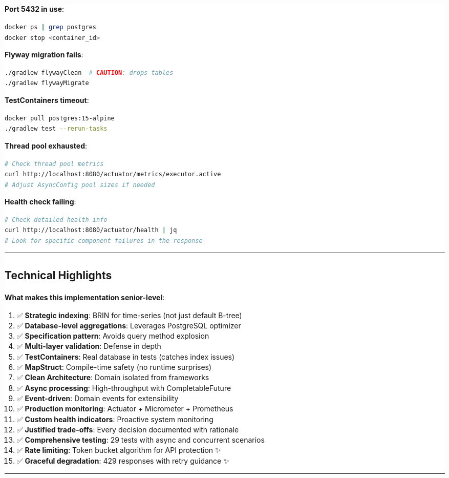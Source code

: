 **Port 5432 in use**:

```bash
docker ps | grep postgres
docker stop <container_id>
```

**Flyway migration fails**:

```bash
./gradlew flywayClean  # CAUTION: drops tables
./gradlew flywayMigrate
```

**TestContainers timeout**:

```bash
docker pull postgres:15-alpine
./gradlew test --rerun-tasks
```

**Thread pool exhausted**:

```bash
# Check thread pool metrics
curl http://localhost:8080/actuator/metrics/executor.active
# Adjust AsyncConfig pool sizes if needed
```

**Health check failing**:

```bash
# Check detailed health info
curl http://localhost:8080/actuator/health | jq
# Look for specific component failures in the response
```

---

## Technical Highlights

**What makes this implementation senior-level**:

1. ✅ **Strategic indexing**: BRIN for time-series (not just default B-tree)
2. ✅ **Database-level aggregations**: Leverages PostgreSQL optimizer
3. ✅ **Specification pattern**: Avoids query method explosion
4. ✅ **Multi-layer validation**: Defense in depth
5. ✅ **TestContainers**: Real database in tests (catches index issues)
6. ✅ **MapStruct**: Compile-time safety (no runtime surprises)
7. ✅ **Clean Architecture**: Domain isolated from frameworks
8. ✅ **Async processing**: High-throughput with CompletableFuture
9. ✅ **Event-driven**: Domain events for extensibility
10. ✅ **Production monitoring**: Actuator + Micrometer + Prometheus
11. ✅ **Custom health indicators**: Proactive system monitoring
12. ✅ **Justified trade-offs**: Every decision documented with rationale
13. ✅ **Comprehensive testing**: 29 tests with async and concurrent scenarios
14. ✅ **Rate limiting**: Token bucket algorithm for API protection ✨
15. ✅ **Graceful degradation**: 429 responses with retry guidance ✨

---